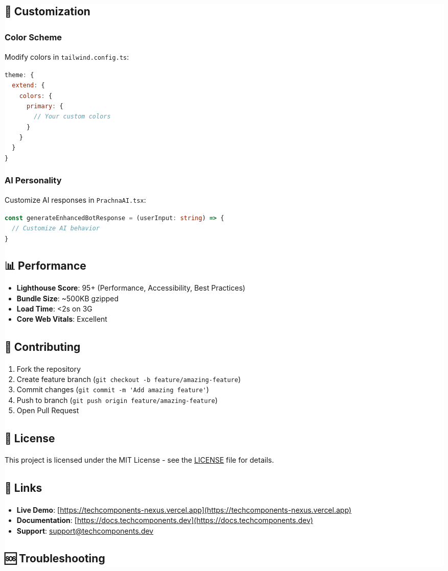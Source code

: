 ## 🎨 Customization

### Color Scheme
Modify colors in `tailwind.config.ts`:
```javascript
theme: {
  extend: {
    colors: {
      primary: {
        // Your custom colors
      }
    }
  }
}
```

### AI Personality
Customize AI responses in `PrachnaAI.tsx`:
```typescript
const generateEnhancedBotResponse = (userInput: string) => {
  // Customize AI behavior
}
```

## 📊 Performance

- **Lighthouse Score**: 95+ (Performance, Accessibility, Best Practices)
- **Bundle Size**: ~500KB gzipped
- **Load Time**: <2s on 3G
- **Core Web Vitals**: Excellent

## 🤝 Contributing

1. Fork the repository
2. Create feature branch (`git checkout -b feature/amazing-feature`)
3. Commit changes (`git commit -m 'Add amazing feature'`)
4. Push to branch (`git push origin feature/amazing-feature`)
5. Open Pull Request

## 📝 License

This project is licensed under the MIT License - see the [LICENSE](LICENSE) file for details.

## 🔗 Links

- **Live Demo**: [https://techcomponents-nexus.vercel.app](https://techcomponents-nexus.vercel.app)
- **Documentation**: [https://docs.techcomponents.dev](https://docs.techcomponents.dev)
- **Support**: [support@techcomponents.dev](mailto:support@techcomponents.dev)

## 🆘 Troubleshooting
